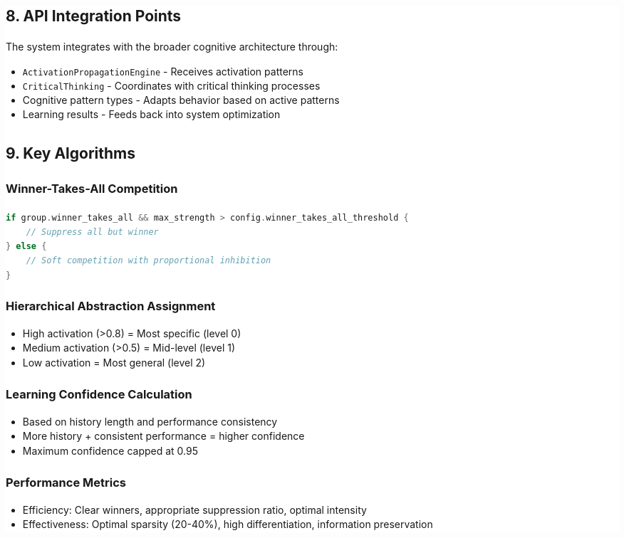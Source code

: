 ## 8. API Integration Points

The system integrates with the broader cognitive architecture through:
*   `ActivationPropagationEngine` - Receives activation patterns
*   `CriticalThinking` - Coordinates with critical thinking processes
*   Cognitive pattern types - Adapts behavior based on active patterns
*   Learning results - Feeds back into system optimization

## 9. Key Algorithms

### Winner-Takes-All Competition
```rust
if group.winner_takes_all && max_strength > config.winner_takes_all_threshold {
    // Suppress all but winner
} else {
    // Soft competition with proportional inhibition
}
```

### Hierarchical Abstraction Assignment
- High activation (>0.8) = Most specific (level 0)
- Medium activation (>0.5) = Mid-level (level 1)  
- Low activation = Most general (level 2)

### Learning Confidence Calculation
- Based on history length and performance consistency
- More history + consistent performance = higher confidence
- Maximum confidence capped at 0.95

### Performance Metrics
- Efficiency: Clear winners, appropriate suppression ratio, optimal intensity
- Effectiveness: Optimal sparsity (20-40%), high differentiation, information preservation